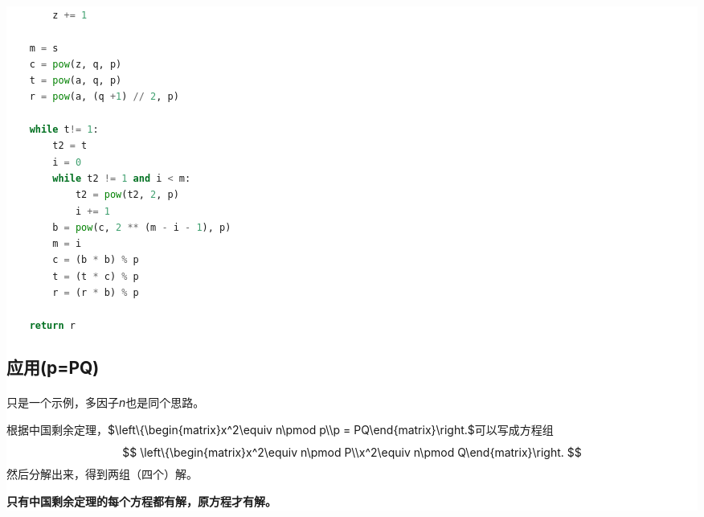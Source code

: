 ```python
        z += 1
        
    m = s
    c = pow(z, q, p)
    t = pow(a, q, p)
    r = pow(a, (q +1) // 2, p)
    
    while t!= 1:
        t2 = t
        i = 0
        while t2 != 1 and i < m:
            t2 = pow(t2, 2, p)
            i += 1
        b = pow(c, 2 ** (m - i - 1), p)
        m = i
        c = (b * b) % p
        t = (t * c) % p
        r = (r * b) % p
        
    return r
```

## 应用(p=PQ)

只是一个示例，多因子$n$也是同个思路。

根据中国剩余定理，$\left\{\begin{matrix}x^2\equiv n\pmod p\\p = PQ\end{matrix}\right.$可以写成方程组
$$
\left\{\begin{matrix}x^2\equiv n\pmod P\\x^2\equiv n\pmod Q\end{matrix}\right.
$$
然后分解出来，得到两组（四个）解。

**只有中国剩余定理的每个方程都有解，原方程才有解。**

